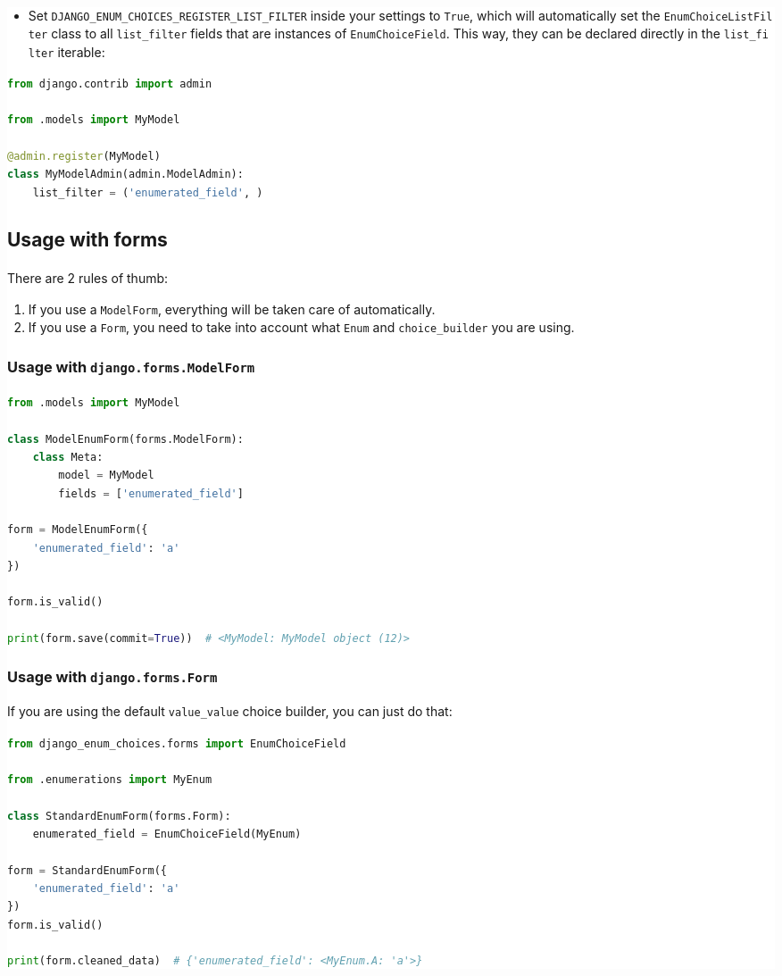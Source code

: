 * Set `DJANGO_ENUM_CHOICES_REGISTER_LIST_FILTER` inside your settings to `True`, which will automatically set the `EnumChoiceListFilter` class to all
`list_filter` fields that are instances of `EnumChoiceField`. This way, they can be declared directly in the `list_filter` iterable:

```python
from django.contrib import admin

from .models import MyModel

@admin.register(MyModel)
class MyModelAdmin(admin.ModelAdmin):
    list_filter = ('enumerated_field', )
```


## Usage with forms

There are 2 rules of thumb:

1. If you use a `ModelForm`, everything will be taken care of automatically.
2. If you use a `Form`, you need to take into account what `Enum` and `choice_builder` you are using.


### Usage with `django.forms.ModelForm`

```python
from .models import MyModel

class ModelEnumForm(forms.ModelForm):
    class Meta:
        model = MyModel
        fields = ['enumerated_field']

form = ModelEnumForm({
    'enumerated_field': 'a'
})

form.is_valid()

print(form.save(commit=True))  # <MyModel: MyModel object (12)>
```

### Usage with `django.forms.Form`

If you are using the default `value_value` choice builder, you can just do that:

```python
from django_enum_choices.forms import EnumChoiceField

from .enumerations import MyEnum

class StandardEnumForm(forms.Form):
    enumerated_field = EnumChoiceField(MyEnum)

form = StandardEnumForm({
    'enumerated_field': 'a'
})
form.is_valid()

print(form.cleaned_data)  # {'enumerated_field': <MyEnum.A: 'a'>}
```
